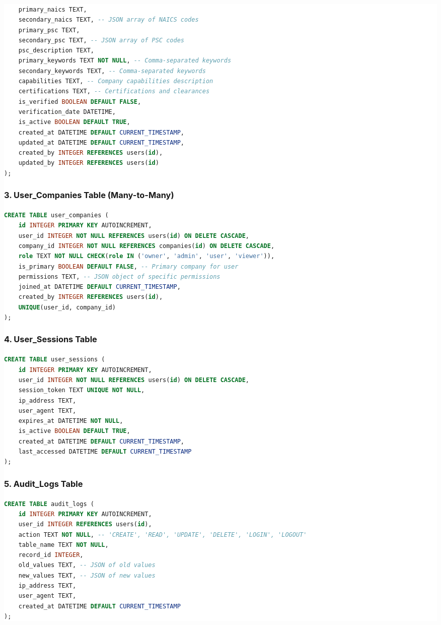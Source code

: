 ```sql
    primary_naics TEXT,
    secondary_naics TEXT, -- JSON array of NAICS codes
    primary_psc TEXT,
    secondary_psc TEXT, -- JSON array of PSC codes
    psc_description TEXT,
    primary_keywords TEXT NOT NULL, -- Comma-separated keywords
    secondary_keywords TEXT, -- Comma-separated keywords
    capabilities TEXT, -- Company capabilities description
    certifications TEXT, -- Certifications and clearances
    is_verified BOOLEAN DEFAULT FALSE,
    verification_date DATETIME,
    is_active BOOLEAN DEFAULT TRUE,
    created_at DATETIME DEFAULT CURRENT_TIMESTAMP,
    updated_at DATETIME DEFAULT CURRENT_TIMESTAMP,
    created_by INTEGER REFERENCES users(id),
    updated_by INTEGER REFERENCES users(id)
);
```

### **3. User_Companies Table (Many-to-Many)**
```sql
CREATE TABLE user_companies (
    id INTEGER PRIMARY KEY AUTOINCREMENT,
    user_id INTEGER NOT NULL REFERENCES users(id) ON DELETE CASCADE,
    company_id INTEGER NOT NULL REFERENCES companies(id) ON DELETE CASCADE,
    role TEXT NOT NULL CHECK(role IN ('owner', 'admin', 'user', 'viewer')),
    is_primary BOOLEAN DEFAULT FALSE, -- Primary company for user
    permissions TEXT, -- JSON object of specific permissions
    joined_at DATETIME DEFAULT CURRENT_TIMESTAMP,
    created_by INTEGER REFERENCES users(id),
    UNIQUE(user_id, company_id)
);
```

### **4. User_Sessions Table**
```sql
CREATE TABLE user_sessions (
    id INTEGER PRIMARY KEY AUTOINCREMENT,
    user_id INTEGER NOT NULL REFERENCES users(id) ON DELETE CASCADE,
    session_token TEXT UNIQUE NOT NULL,
    ip_address TEXT,
    user_agent TEXT,
    expires_at DATETIME NOT NULL,
    is_active BOOLEAN DEFAULT TRUE,
    created_at DATETIME DEFAULT CURRENT_TIMESTAMP,
    last_accessed DATETIME DEFAULT CURRENT_TIMESTAMP
);
```

### **5. Audit_Logs Table**
```sql
CREATE TABLE audit_logs (
    id INTEGER PRIMARY KEY AUTOINCREMENT,
    user_id INTEGER REFERENCES users(id),
    action TEXT NOT NULL, -- 'CREATE', 'READ', 'UPDATE', 'DELETE', 'LOGIN', 'LOGOUT'
    table_name TEXT NOT NULL,
    record_id INTEGER,
    old_values TEXT, -- JSON of old values
    new_values TEXT, -- JSON of new values
    ip_address TEXT,
    user_agent TEXT,
    created_at DATETIME DEFAULT CURRENT_TIMESTAMP
);
```